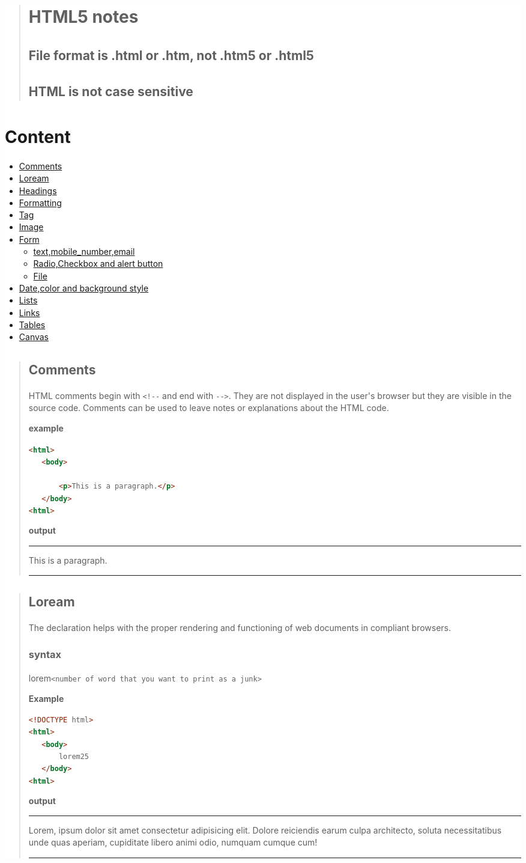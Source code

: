 ># **HTML5** notes
>## **File format is .html or .htm, not .htm5 or .html5**
>## **HTML is not case sensitive**

# Content
- [Comments](#comments)
- [Loream](#loream)
- [Headings](#Heading)
- [Formatting](#formatting)
- [Tag](#tag)
- [Image](#image)
- [Form](#form)
    - [text,mobile_number,email](#textmobile_numberemail)
    - [Radio,Checkbox and alert button](#radiocheckbox-and-alert-button)
    - [File](#file)
- [Date,color and background style](#datecolor-and-background-style)
- [Lists](#lists)
- [Links](#links)
- [Tables](#tables)
- [Canvas](#canvas)


>## Comments
>HTML comments begin with `<!--` and end with `-->`. They are not displayed in the user's browser but they are visible in the source code. Comments can be used to leave notes or explanations about the HTML code.
>
>**example**
>```html
><html>
>    <body>
>        
>        <p>This is a paragraph.</p>
>    </body>
><html>
>```
>**output**
><hr>
><p>This is a paragraph.</p>
><hr>


>## Loream
> The <!DOCTYPE html> declaration helps with the proper rendering and functioning of web documents in compliant browsers.
>### syntax
>lorem`<number of word that you want to print as a junk>`
>
> **Example**
>```html
><!DOCTYPE html>
><html>
>    <body>
>        lorem25
>    </body>
><html>
>```
>**output**
>
><hr>
>Lorem, ipsum dolor sit amet consectetur adipisicing elit. Dolore reiciendis earum culpa architecto, soluta necessitatibus unde quas aperiam, cupiditate libero animi odio, numquam cumque cum!
><hr>
